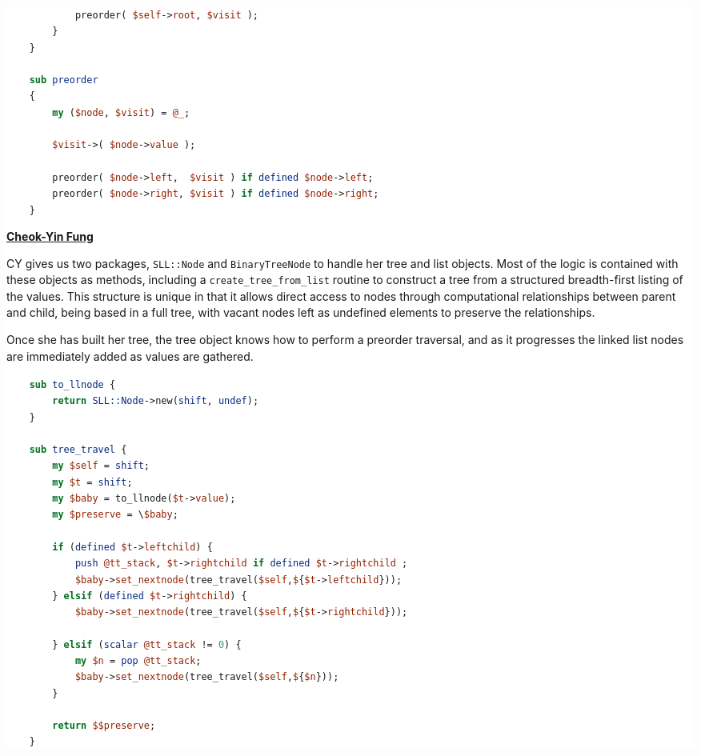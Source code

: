 ```perl
            preorder( $self->root, $visit );
        }
    }

    sub preorder
    {
        my ($node, $visit) = @_;

        $visit->( $node->value );

        preorder( $node->left,  $visit ) if defined $node->left;
        preorder( $node->right, $visit ) if defined $node->right;
    }
```



[**Cheok-Yin Fung**](https://github.com/manwar/perlweeklychallenge-club/blob/master/challenge-094/cheok-yin-fung/perl/ch-2.pl)

CY gives us two packages, `SLL::Node` and `BinaryTreeNode` to handle her tree and list objects. Most of the logic is contained with these objects as methods, including a `create_tree_from_list` routine to construct a tree from a structured breadth-first listing of the values. This structure is unique in that it allows direct access to nodes through computational relationships between parent and child, being based in a full tree, with vacant nodes left as undefined elements to preserve the relationships.

Once she has built her tree, the tree object knows how to perform a preorder traversal, and as it progresses the linked list nodes are immediately added as values are gathered.

```perl
    sub to_llnode {
        return SLL::Node->new(shift, undef);
    }

    sub tree_travel {
        my $self = shift;
        my $t = shift;
        my $baby = to_llnode($t->value);
        my $preserve = \$baby;

        if (defined $t->leftchild) {
            push @tt_stack, $t->rightchild if defined $t->rightchild ;
            $baby->set_nextnode(tree_travel($self,${$t->leftchild}));
        } elsif (defined $t->rightchild) {
            $baby->set_nextnode(tree_travel($self,${$t->rightchild}));

        } elsif (scalar @tt_stack != 0) {
            my $n = pop @tt_stack;
            $baby->set_nextnode(tree_travel($self,${$n}));
        }

        return $$preserve;
    }
```
